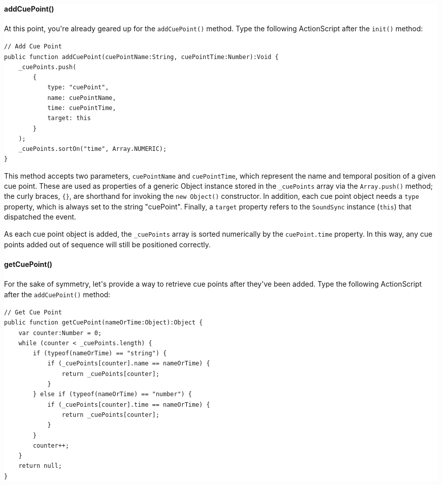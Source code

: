 #### addCuePoint()

At this point, you're already geared up for the `addCuePoint()` method. Type the
following ActionScript after the `init()` method:

    // Add Cue Point
    public function addCuePoint(cuePointName:String, cuePointTime:Number):Void {
    	_cuePoints.push(
    		{
    			type: "cuePoint",
    			name: cuePointName,
    			time: cuePointTime,
    			target: this
    		}
    	);
    	_cuePoints.sortOn("time", Array.NUMERIC);
    }

This method accepts two parameters, `cuePointName` and `cuePointTime`, which
represent the name and temporal position of a given cue point. These are used as
properties of a generic Object instance stored in the `_cuePoints` array via the
`Array.push()` method; the curly braces, `{}`, are shorthand for invoking the
`new Object()` constructor. In addition, each cue point object needs a `type`
property, which is always set to the string "cuePoint". Finally, a `target`
property refers to the `SoundSync` instance (`this`) that dispatched the event.

As each cue point object is added, the `_cuePoints` array is sorted numerically
by the `cuePoint.time` property. In this way, any cue points added out of
sequence will still be positioned correctly.

#### getCuePoint()

For the sake of symmetry, let's provide a way to retrieve cue points after
they've been added. Type the following ActionScript after the `addCuePoint()`
method:

    // Get Cue Point
    public function getCuePoint(nameOrTime:Object):Object {
    	var counter:Number = 0;
    	while (counter < _cuePoints.length) {
    		if (typeof(nameOrTime) == "string") {
    			if (_cuePoints[counter].name == nameOrTime) {
    				return _cuePoints[counter];
    			}
    		} else if (typeof(nameOrTime) == "number") {
    			if (_cuePoints[counter].time == nameOrTime) {
    				return _cuePoints[counter];
    			}
    		}
    		counter++;
    	}
    	return null;
    }
